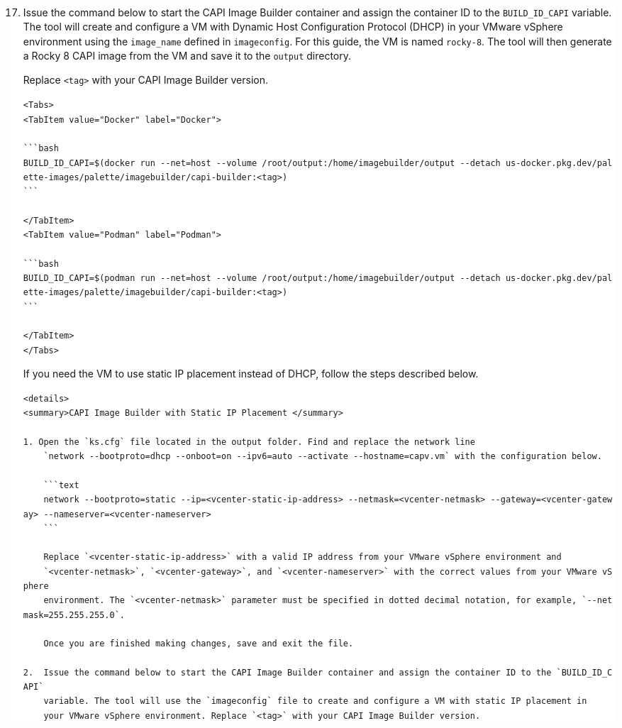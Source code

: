 17. Issue the command below to start the CAPI Image Builder container and assign the container ID to the `BUILD_ID_CAPI`
    variable. The tool will create and configure a VM with Dynamic Host Configuration Protocol (DHCP) in your VMware
    vSphere environment using the `image_name` defined in `imageconfig`. For this guide, the VM is named `rocky-8`. The
    tool will then generate a Rocky 8 CAPI image from the VM and save it to the `output` directory.

    Replace `<tag>` with your CAPI Image Builder version.

        <Tabs>
        <TabItem value="Docker" label="Docker">

        ```bash
        BUILD_ID_CAPI=$(docker run --net=host --volume /root/output:/home/imagebuilder/output --detach us-docker.pkg.dev/palette-images/palette/imagebuilder/capi-builder:<tag>)
        ```

        </TabItem>
        <TabItem value="Podman" label="Podman">

        ```bash
        BUILD_ID_CAPI=$(podman run --net=host --volume /root/output:/home/imagebuilder/output --detach us-docker.pkg.dev/palette-images/palette/imagebuilder/capi-builder:<tag>)
        ```

        </TabItem>
        </Tabs>

    If you need the VM to use static IP placement instead of DHCP, follow the steps described below.

        <details>
        <summary>CAPI Image Builder with Static IP Placement </summary>

        1. Open the `ks.cfg` file located in the output folder. Find and replace the network line
            `network --bootproto=dhcp --onboot=on --ipv6=auto --activate --hostname=capv.vm` with the configuration below.

            ```text
            network --bootproto=static --ip=<vcenter-static-ip-address> --netmask=<vcenter-netmask> --gateway=<vcenter-gateway> --nameserver=<vcenter-nameserver>
            ```

            Replace `<vcenter-static-ip-address>` with a valid IP address from your VMware vSphere environment and
            `<vcenter-netmask>`, `<vcenter-gateway>`, and `<vcenter-nameserver>` with the correct values from your VMware vSphere
            environment. The `<vcenter-netmask>` parameter must be specified in dotted decimal notation, for example, `--netmask=255.255.255.0`.

            Once you are finished making changes, save and exit the file.

        2.  Issue the command below to start the CAPI Image Builder container and assign the container ID to the `BUILD_ID_CAPI`
            variable. The tool will use the `imageconfig` file to create and configure a VM with static IP placement in
            your VMware vSphere environment. Replace `<tag>` with your CAPI Image Builder version.

